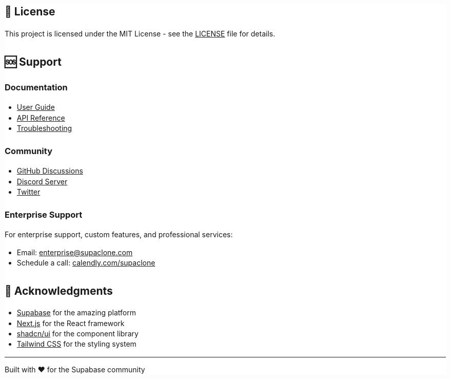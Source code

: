 ## 📄 License

This project is licensed under the MIT License - see the [LICENSE](LICENSE) file for details.

## 🆘 Support

### Documentation
- [User Guide](docs/user-guide.md)
- [API Reference](docs/api-reference.md)
- [Troubleshooting](docs/troubleshooting.md)

### Community
- [GitHub Discussions](https://github.com/your-org/supaclone/discussions)
- [Discord Server](https://discord.gg/supaclone)
- [Twitter](https://twitter.com/supaclone)

### Enterprise Support
For enterprise support, custom features, and professional services:
- Email: enterprise@supaclone.com
- Schedule a call: [calendly.com/supaclone](https://calendly.com/supaclone)

## 🙏 Acknowledgments

- [Supabase](https://supabase.com) for the amazing platform
- [Next.js](https://nextjs.org) for the React framework
- [shadcn/ui](https://ui.shadcn.com) for the component library
- [Tailwind CSS](https://tailwindcss.com) for the styling system

---

Built with ❤️ for the Supabase community
